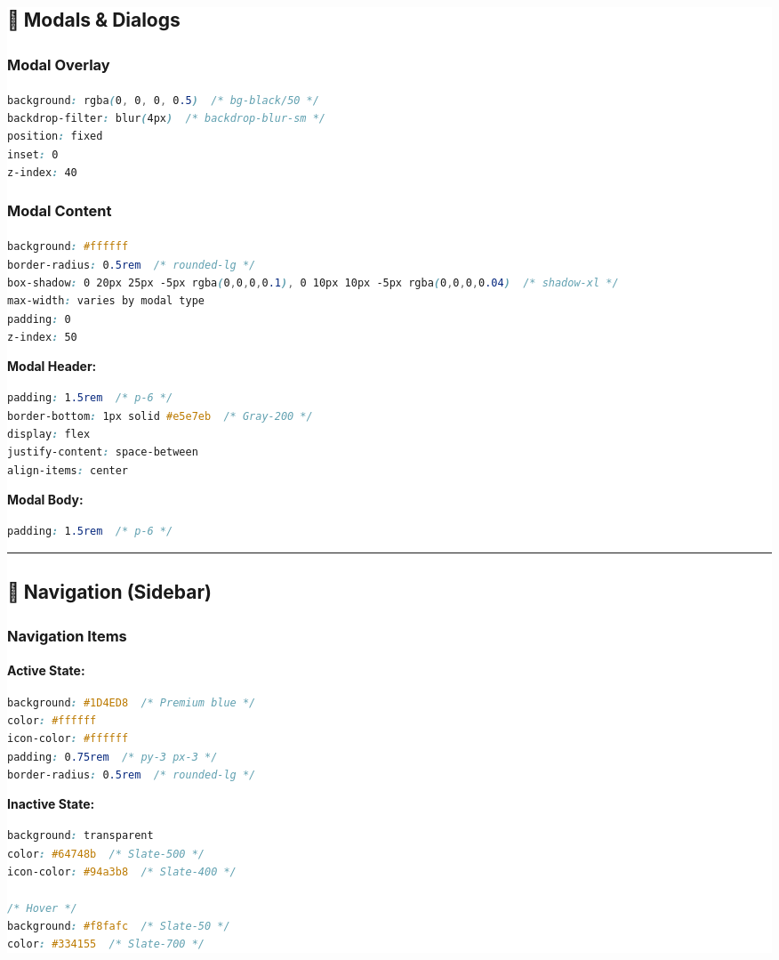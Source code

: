 
## 🎪 Modals & Dialogs

### Modal Overlay

```css
background: rgba(0, 0, 0, 0.5)  /* bg-black/50 */
backdrop-filter: blur(4px)  /* backdrop-blur-sm */
position: fixed
inset: 0
z-index: 40
```

### Modal Content

```css
background: #ffffff
border-radius: 0.5rem  /* rounded-lg */
box-shadow: 0 20px 25px -5px rgba(0,0,0,0.1), 0 10px 10px -5px rgba(0,0,0,0.04)  /* shadow-xl */
max-width: varies by modal type
padding: 0
z-index: 50
```

**Modal Header:**
```css
padding: 1.5rem  /* p-6 */
border-bottom: 1px solid #e5e7eb  /* Gray-200 */
display: flex
justify-content: space-between
align-items: center
```

**Modal Body:**
```css
padding: 1.5rem  /* p-6 */
```

---

## 🎯 Navigation (Sidebar)

### Navigation Items

**Active State:**
```css
background: #1D4ED8  /* Premium blue */
color: #ffffff
icon-color: #ffffff
padding: 0.75rem  /* py-3 px-3 */
border-radius: 0.5rem  /* rounded-lg */
```

**Inactive State:**
```css
background: transparent
color: #64748b  /* Slate-500 */
icon-color: #94a3b8  /* Slate-400 */

/* Hover */
background: #f8fafc  /* Slate-50 */
color: #334155  /* Slate-700 */
```
